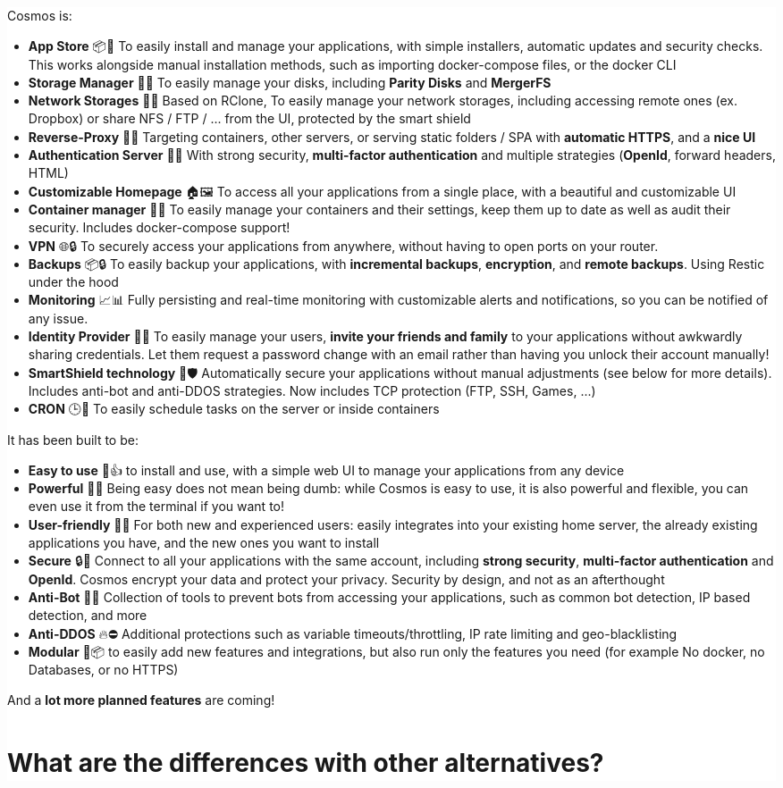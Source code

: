 Cosmos is: 

 * **App Store** 📦📱 To easily install and manage your applications, with simple installers, automatic updates and security checks. This works alongside manual installation methods, such as importing docker-compose files, or the docker CLI
 * **Storage Manager** 📂🔐 To easily manage your disks, including **Parity Disks** and **MergerFS**
 * **Network Storages** 📡📂 Based on RClone, To easily manage your network storages, including accessing remote ones (ex. Dropbox) or share NFS / FTP / ... from the UI, protected by the smart shield
 * **Reverse-Proxy** 🔄🔗 Targeting containers, other servers, or serving static folders / SPA with **automatic HTTPS**, and a **nice UI**
 * **Authentication Server** 🔐👤 With strong security, **multi-factor authentication** and multiple strategies (**OpenId**, forward headers, HTML)
 * **Customizable Homepage** 🏠🖼 To access all your applications from a single place, with a beautiful and customizable UI
 * **Container manager** 🐋🔧 To easily manage your containers and their settings, keep them up to date as well as audit their security. Includes docker-compose support!
 * **VPN** 🌐🔒 To securely access your applications from anywhere, without having to open ports on your router.
 * **Backups** 📦🔒 To easily backup your applications, with **incremental backups**, **encryption**, and **remote backups**. Using Restic under the hood
 * **Monitoring** 📈📊 Fully persisting and real-time monitoring with customizable alerts and notifications, so you can be notified of any issue.
 * **Identity Provider** 👦👩 To easily manage your users, **invite your friends and family** to your applications without awkwardly sharing credentials. Let them request a password change with an email rather than having you unlock their account manually!
 * **SmartShield technology** 🧠🛡 Automatically secure your applications without manual adjustments (see below for more details). Includes anti-bot and anti-DDOS strategies. Now includes TCP protection (FTP, SSH, Games, ...)
 * **CRON** 🕒🔧 To easily schedule tasks on the server or inside containers

 It has been built to be:

 * **Easy to use** 🚀👍 to install and use, with a simple web UI to manage your applications from any device
 * **Powerful** 🧠🔥 Being easy does not mean being dumb: while Cosmos is easy to use, it is also powerful and flexible, you can even use it from the terminal if you want to!
 * **User-friendly** 🧑‍🎨 For both new and experienced users: easily integrates into your existing home server, the already existing applications you have, and the new ones you want to install
 * **Secure** 🔒🔑 Connect to all your applications with the same account, including **strong security**, **multi-factor authentication** and **OpenId**. Cosmos encrypt your data and protect your privacy. Security by design, and not as an afterthought
 * **Anti-Bot** 🤖❌ Collection of tools to prevent bots from accessing your applications, such as common bot detection, IP based detection, and more
 * **Anti-DDOS** 🔥⛔️ Additional protections such as variable timeouts/throttling, IP rate limiting and geo-blacklisting
 * **Modular** 🧩📦 to easily add new features and integrations, but also run only the features you need (for example No docker, no Databases, or no HTTPS)
 
And a **lot more planned features** are coming!

# What are the differences with other alternatives?
